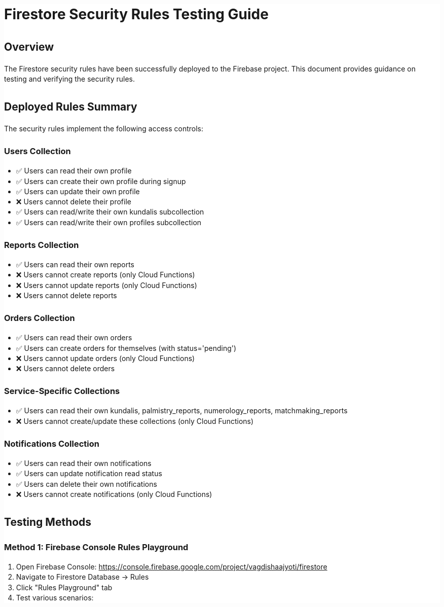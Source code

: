 # Firestore Security Rules Testing Guide

## Overview

The Firestore security rules have been successfully deployed to the Firebase project. This document provides guidance on testing and verifying the security rules.

## Deployed Rules Summary

The security rules implement the following access controls:

### Users Collection
- ✅ Users can read their own profile
- ✅ Users can create their own profile during signup
- ✅ Users can update their own profile
- ❌ Users cannot delete their profile
- ✅ Users can read/write their own kundalis subcollection
- ✅ Users can read/write their own profiles subcollection

### Reports Collection
- ✅ Users can read their own reports
- ❌ Users cannot create reports (only Cloud Functions)
- ❌ Users cannot update reports (only Cloud Functions)
- ❌ Users cannot delete reports

### Orders Collection
- ✅ Users can read their own orders
- ✅ Users can create orders for themselves (with status='pending')
- ❌ Users cannot update orders (only Cloud Functions)
- ❌ Users cannot delete orders

### Service-Specific Collections
- ✅ Users can read their own kundalis, palmistry_reports, numerology_reports, matchmaking_reports
- ❌ Users cannot create/update these collections (only Cloud Functions)

### Notifications Collection
- ✅ Users can read their own notifications
- ✅ Users can update notification read status
- ✅ Users can delete their own notifications
- ❌ Users cannot create notifications (only Cloud Functions)

## Testing Methods

### Method 1: Firebase Console Rules Playground

1. Open Firebase Console: https://console.firebase.google.com/project/vagdishaajyoti/firestore
2. Navigate to Firestore Database → Rules
3. Click "Rules Playground" tab
4. Test various scenarios:
